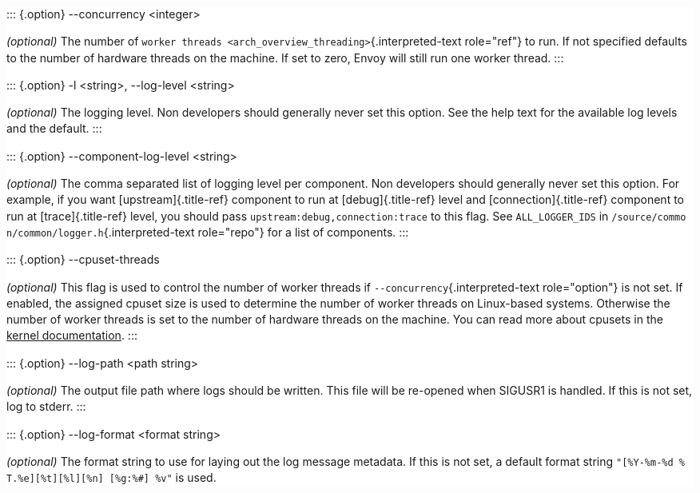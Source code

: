 ::: {.option}
\--concurrency \<integer\>

*(optional)* The number of
`worker threads <arch_overview_threading>`{.interpreted-text role="ref"}
to run. If not specified defaults to the number of hardware threads on
the machine. If set to zero, Envoy will still run one worker thread.
:::

::: {.option}
-l \<string\>, \--log-level \<string\>

*(optional)* The logging level. Non developers should generally never
set this option. See the help text for the available log levels and the
default.
:::

::: {.option}
\--component-log-level \<string\>

*(optional)* The comma separated list of logging level per component.
Non developers should generally never set this option. For example, if
you want [upstream]{.title-ref} component to run at [debug]{.title-ref}
level and [connection]{.title-ref} component to run at
[trace]{.title-ref} level, you should pass
`upstream:debug,connection:trace` to this flag. See `ALL_LOGGER_IDS` in
`/source/common/common/logger.h`{.interpreted-text role="repo"} for a
list of components.
:::

::: {.option}
\--cpuset-threads

*(optional)* This flag is used to control the number of worker threads
if `--concurrency`{.interpreted-text role="option"} is not set. If
enabled, the assigned cpuset size is used to determine the number of
worker threads on Linux-based systems. Otherwise the number of worker
threads is set to the number of hardware threads on the machine. You can
read more about cpusets in the [kernel
documentation](https://www.kernel.org/doc/Documentation/cgroup-v1/cpusets.txt).
:::

::: {.option}
\--log-path \<path string\>

*(optional)* The output file path where logs should be written. This
file will be re-opened when SIGUSR1 is handled. If this is not set, log
to stderr.
:::

::: {.option}
\--log-format \<format string\>

*(optional)* The format string to use for laying out the log message
metadata. If this is not set, a default format string
`"[%Y-%m-%d %T.%e][%t][%l][%n] [%g:%#] %v"` is used.

